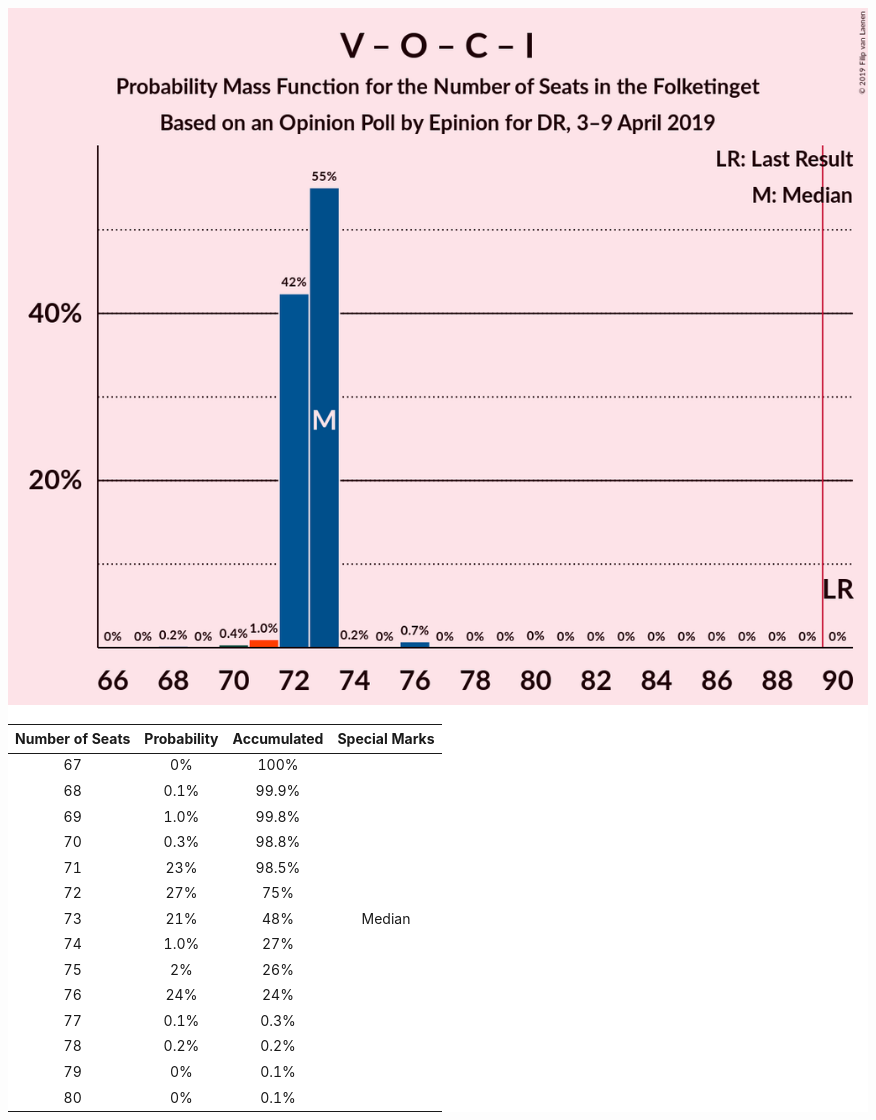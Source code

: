 ![Graph with seats probability mass function not yet produced](2019-04-09-Epinion-coalitions-seats-pmf-v–o–c–i.png "Seats Probability Mass Function")

| Number of Seats | Probability | Accumulated | Special Marks |
|:---------------:|:-----------:|:-----------:|:-------------:|
| 67 | 0% | 100% |  |
| 68 | 0.1% | 99.9% |  |
| 69 | 1.0% | 99.8% |  |
| 70 | 0.3% | 98.8% |  |
| 71 | 23% | 98.5% |  |
| 72 | 27% | 75% |  |
| 73 | 21% | 48% | Median |
| 74 | 1.0% | 27% |  |
| 75 | 2% | 26% |  |
| 76 | 24% | 24% |  |
| 77 | 0.1% | 0.3% |  |
| 78 | 0.2% | 0.2% |  |
| 79 | 0% | 0.1% |  |
| 80 | 0% | 0.1% |  |